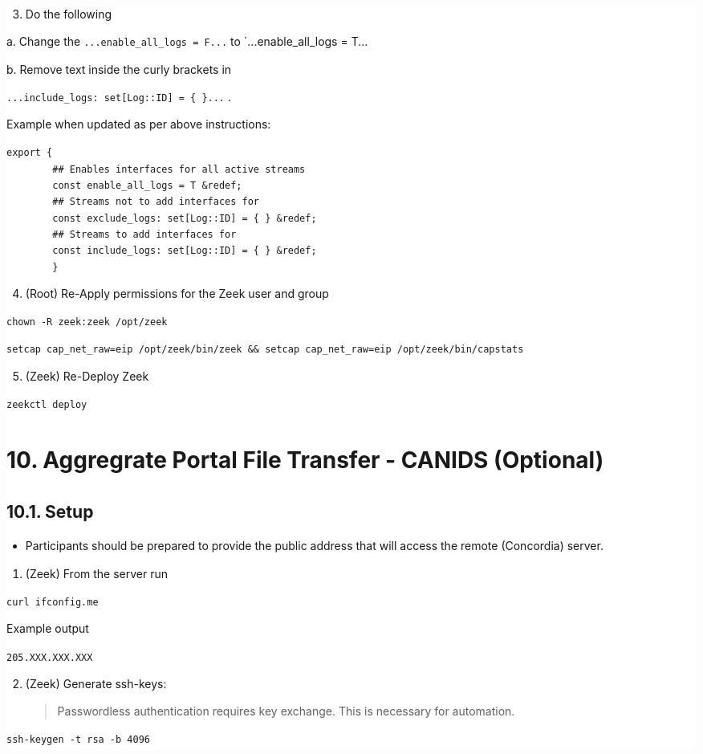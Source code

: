 3.  Do the following
    

a. Change the `...enable_all_logs = F...` to `...enable_all_logs = T...
    
b. Remove text inside the curly brackets in 

`...include_logs: set[Log::ID] = { }...` .


Example when updated as per above instructions:
```
export {
        ## Enables interfaces for all active streams
        const enable_all_logs = T &redef;
        ## Streams not to add interfaces for
        const exclude_logs: set[Log::ID] = { } &redef;
        ## Streams to add interfaces for
        const include_logs: set[Log::ID] = { } &redef;
		}
```

4. (Root) Re-Apply permissions for the Zeek user and group
```
chown -R zeek:zeek /opt/zeek
```

```
setcap cap_net_raw=eip /opt/zeek/bin/zeek && setcap cap_net_raw=eip /opt/zeek/bin/capstats
```
5. (Zeek) Re-Deploy Zeek

```
zeekctl deploy
```

# 10. Aggregrate Portal File Transfer - CANIDS (Optional)

## 10.1. Setup

- Participants should be prepared to provide the public address that will access the remote (Concordia) server.

1. (Zeek) From the server run

```
curl ifconfig.me

```
Example output 
```
205.XXX.XXX.XXX
```
2. (Zeek) Generate ssh-keys: 

   > Passwordless authentication requires key exchange.  This is necessary for automation.

```
ssh-keygen -t rsa -b 4096
```
